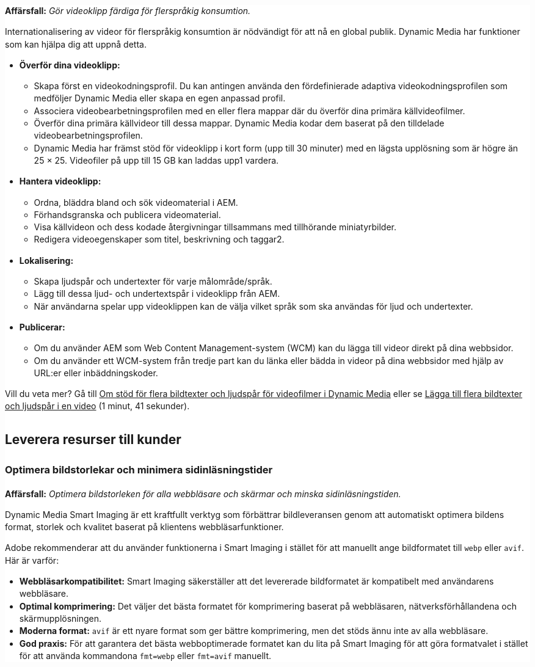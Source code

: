 **Affärsfall:** *Gör videoklipp färdiga för flerspråkig konsumtion.*

Internationalisering av videor för flerspråkig konsumtion är nödvändigt för att nå en global publik. Dynamic Media har funktioner som kan hjälpa dig att uppnå detta.

* **Överför dina videoklipp:**
   * Skapa först en videokodningsprofil. Du kan antingen använda den fördefinierade adaptiva videokodningsprofilen som medföljer Dynamic Media eller skapa en egen anpassad profil.
   * Associera videobearbetningsprofilen med en eller flera mappar där du överför dina primära källvideofilmer.
   * Överför dina primära källvideor till dessa mappar. Dynamic Media kodar dem baserat på den tilldelade videobearbetningsprofilen.
   * Dynamic Media har främst stöd för videoklipp i kort form (upp till 30 minuter) med en lägsta upplösning som är högre än 25 × 25. Videofiler på upp till 15 GB kan laddas upp1 vardera.

* **Hantera videoklipp:**
   * Ordna, bläddra bland och sök videomaterial i AEM.
   * Förhandsgranska och publicera videomaterial.
   * Visa källvideon och dess kodade återgivningar tillsammans med tillhörande miniatyrbilder.
   * Redigera videoegenskaper som titel, beskrivning och taggar2.

* **Lokalisering:**
   * Skapa ljudspår och undertexter för varje målområde/språk.
   * Lägg till dessa ljud- och undertextspår i videoklipp från AEM.
   * När användarna spelar upp videoklippen kan de välja vilket språk som ska användas för ljud och undertexter.

* **Publicerar:**
   * Om du använder AEM som Web Content Management-system (WCM) kan du lägga till videor direkt på dina webbsidor.
   * Om du använder ett WCM-system från tredje part kan du länka eller bädda in videor på dina webbsidor med hjälp av URL:er eller inbäddningskoder.

Vill du veta mer? Gå till [Om stöd för flera bildtexter och ljudspår för videofilmer i Dynamic Media](/help/assets/dynamic-media/video.md#about-msma) eller se [Lägga till flera bildtexter och ljudspår i en video](https://delivery-p106302-e1008131.adobeaemcloud.com/adobe/assets/urn:aaid:aem:daf9a222-9f7f-4333-b167-98cb4c63a1f8/play) (1 minut, 41 sekunder).


## Leverera resurser till kunder

### Optimera bildstorlekar och minimera sidinläsningstider

**Affärsfall:** *Optimera bildstorleken för alla webbläsare och skärmar och minska sidinläsningstiden.*

Dynamic Media Smart Imaging är ett kraftfullt verktyg som förbättrar bildleveransen genom att automatiskt optimera bildens format, storlek och kvalitet baserat på klientens webbläsarfunktioner.

Adobe rekommenderar att du använder funktionerna i Smart Imaging i stället för att manuellt ange bildformatet till `webp` eller `avif`. Här är varför:

* **Webbläsarkompatibilitet:**
Smart Imaging säkerställer att det levererade bildformatet är kompatibelt med användarens webbläsare.
* **Optimal komprimering:**
Det väljer det bästa formatet för komprimering baserat på webbläsaren, nätverksförhållandena och skärmupplösningen.
* **Moderna format:**
`avif` är ett nyare format som ger bättre komprimering, men det stöds ännu inte av alla webbläsare.
* **God praxis:**
För att garantera det bästa webboptimerade formatet kan du lita på Smart Imaging för att göra formatvalet i stället för att använda kommandona `fmt=webp` eller `fmt=avif` manuellt.
